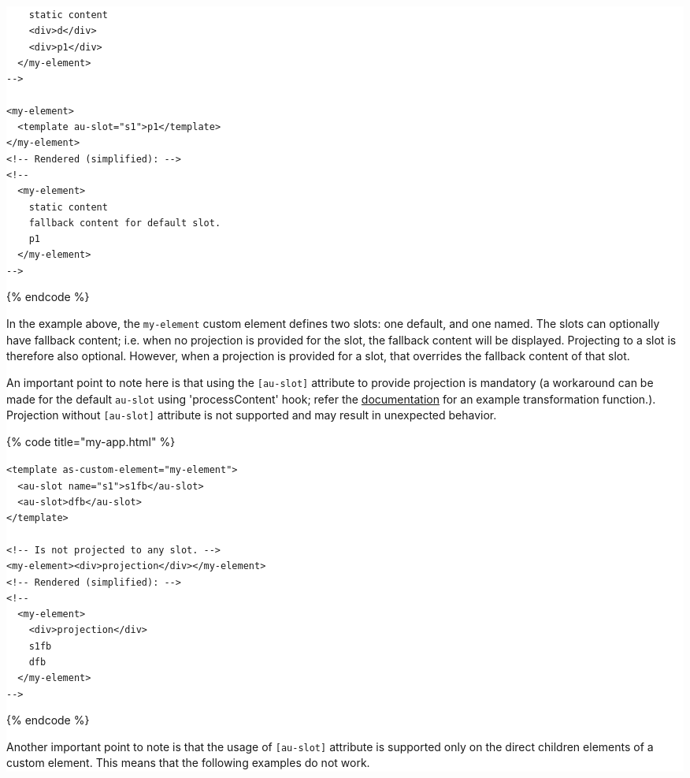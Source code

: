 ```markup
    static content
    <div>d</div>
    <div>p1</div>
  </my-element>
-->

<my-element>
  <template au-slot="s1">p1</template>
</my-element>
<!-- Rendered (simplified): -->
<!--
  <my-element>
    static content
    fallback content for default slot.
    p1
  </my-element>
-->
```
{% endcode %}

In the example above, the `my-element` custom element defines two slots: one default, and one named. The slots can optionally have fallback content; i.e. when no projection is provided for the slot, the fallback content will be displayed. Projecting to a slot is therefore also optional. However, when a projection is provided for a slot, that overrides the fallback content of that slot.

An important point to note here is that using the `[au-slot]` attribute to provide projection is mandatory \(a workaround can be made for the default `au-slot` using 'processContent' hook; refer the [documentation](components-revisited.md#the-processContent-hook) for an example transformation function.\). Projection without `[au-slot]` attribute is not supported and may result in unexpected behavior.

{% code title="my-app.html" %}
```markup
<template as-custom-element="my-element">
  <au-slot name="s1">s1fb</au-slot>
  <au-slot>dfb</au-slot>
</template>

<!-- Is not projected to any slot. -->
<my-element><div>projection</div></my-element>
<!-- Rendered (simplified): -->
<!--
  <my-element>
    <div>projection</div>
    s1fb
    dfb
  </my-element>
-->
```
{% endcode %}

Another important point to note is that the usage of `[au-slot]` attribute is supported only on the direct children elements of a custom element. This means that the following examples do not work.
